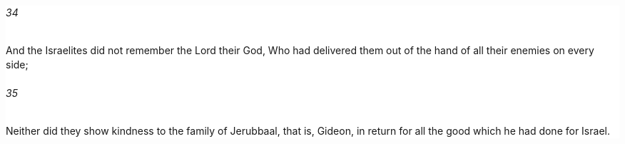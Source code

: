 











###### 34 






And the Israelites did not remember the Lord their God, Who had delivered them out of the hand of all their enemies on every side; 













###### 35 






Neither did they show kindness to the family of Jerubbaal, that is, Gideon, in return for all the good which he had done for Israel.

